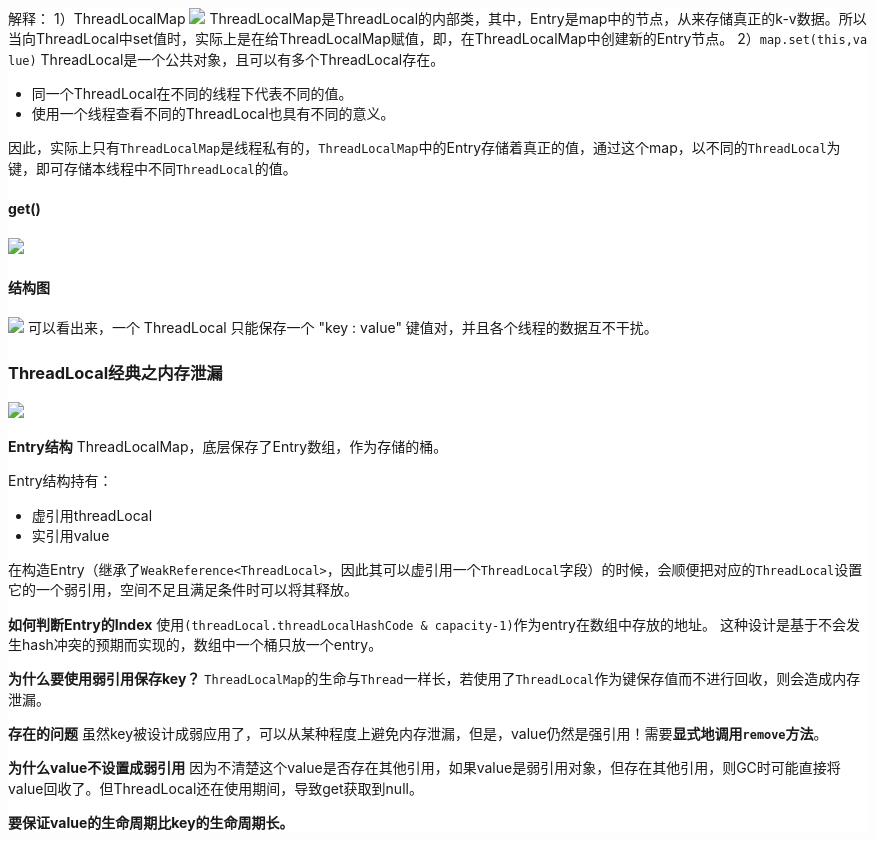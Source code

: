 解释：
1）ThreadLocalMap
![](Pasted-image-20230203191419.png)
ThreadLocalMap是ThreadLocal的内部类，其中，Entry是map中的节点，从来存储真正的k-v数据。所以当向ThreadLocal中set值时，实际上是在给ThreadLocalMap赋值，即，在ThreadLocalMap中创建新的Entry节点。
2）`map.set(this,value)`
ThreadLocal是一个公共对象，且可以有多个ThreadLocal存在。
- 同一个ThreadLocal在不同的线程下代表不同的值。
- 使用一个线程查看不同的ThreadLocal也具有不同的意义。

因此，实际上只有`ThreadLocalMap`是线程私有的，`ThreadLocalMap`中的Entry存储着真正的值，通过这个map，以不同的`ThreadLocal`为键，即可存储本线程中不同`ThreadLocal`的值。
#### get()
![](Pasted-image-20230203191609.png)

#### 结构图
![](Pasted-image-20230203191704.png)
可以看出来，一个 ThreadLocal 只能保存一个 "key : value" 键值对，并且各个线程的数据互不干扰。

### ThreadLocal经典之内存泄漏
![](Pasted-image-20230203192458.png)

**Entry结构**
ThreadLocalMap，底层保存了Entry数组，作为存储的桶。

Entry结构持有：
- 虚引用threadLocal
- 实引用value

在构造Entry（继承了`WeakReference<ThreadLocal>`，因此其可以虚引用一个`ThreadLocal`字段）的时候，会顺便把对应的`ThreadLocal`设置它的一个弱引用，空间不足且满足条件时可以将其释放。

**如何判断Entry的Index**
使用`(threadLocal.threadLocalHashCode & capacity-1)`作为entry在数组中存放的地址。
这种设计是基于不会发生hash冲突的预期而实现的，数组中一个桶只放一个entry。

**为什么要使用弱引用保存key？**
`ThreadLocalMap`的生命与`Thread`一样长，若使用了`ThreadLocal`作为键保存值而不进行回收，则会造成内存泄漏。

**存在的问题**
虽然key被设计成弱应用了，可以从某种程度上避免内存泄漏，但是，value仍然是强引用！需要**显式地调用`remove`方法**。

**为什么value不设置成弱引用**
因为不清楚这个value是否存在其他引用，如果value是弱引用对象，但存在其他引用，则GC时可能直接将value回收了。但ThreadLocal还在使用期间，导致get获取到null。

**要保证value的生命周期比key的生命周期长。**

